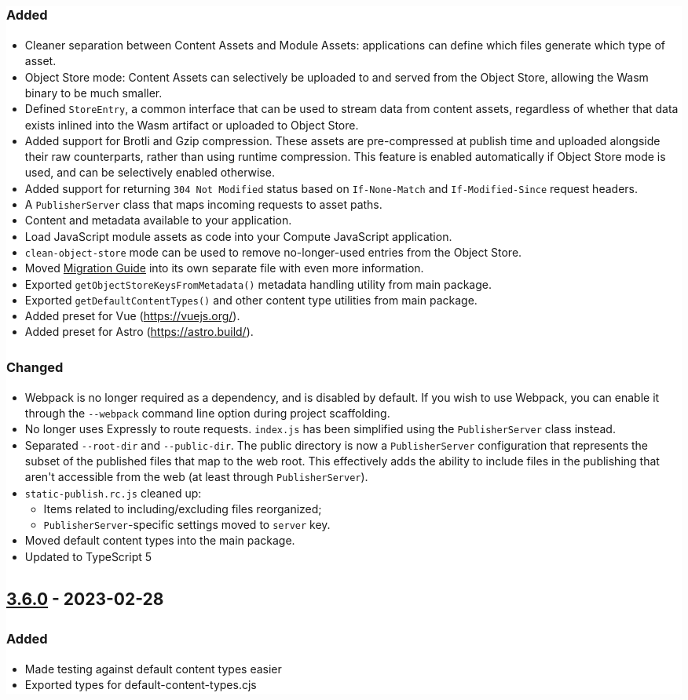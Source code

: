 ### Added

- Cleaner separation between Content Assets and Module Assets: applications can define which files
  generate which type of asset.
- Object Store mode: Content Assets can selectively be uploaded to and served from the Object Store, allowing the Wasm binary to be much smaller.
- Defined `StoreEntry`, a common interface that can be used to stream data from content assets, regardless of whether that
  data exists inlined into the Wasm artifact or uploaded to Object Store.
- Added support for Brotli and Gzip compression. These assets are pre-compressed at publish time and uploaded alongside
  their raw counterparts, rather than using runtime compression. This feature is enabled automatically if Object Store mode
  is used, and can be selectively enabled otherwise.
- Added support for returning `304 Not Modified` status based on `If-None-Match` and `If-Modified-Since` request headers.
- A `PublisherServer` class that maps incoming requests to asset paths.
- Content and metadata available to your application.
- Load JavaScript module assets as code into your Compute JavaScript application.
- `clean-object-store` mode can be used to remove no-longer-used entries from the Object Store.
- Moved [Migration Guide](./MIGRATING.md) into its own separate file with even more information.
- Exported `getObjectStoreKeysFromMetadata()` metadata handling utility from main package. 
- Exported `getDefaultContentTypes()` and other content type utilities from main package. 
- Added preset for Vue (https://vuejs.org/).
- Added preset for Astro (https://astro.build/).

### Changed

- Webpack is no longer required as a dependency, and is disabled by default. If you wish to use Webpack, you can enable
  it through the `--webpack` command line option during project scaffolding.
- No longer uses Expressly to route requests. `index.js` has been simplified using the `PublisherServer` class instead.
- Separated `--root-dir` and `--public-dir`. The public directory is now a `PublisherServer` configuration that represents
  the subset of the published files that map to the web root. This effectively adds the ability to include files in the
  publishing that aren't accessible from the web (at least through `PublisherServer`).
- `static-publish.rc.js` cleaned up:
  - Items related to including/excluding files reorganized;
  - `PublisherServer`-specific settings moved to `server` key.
- Moved default content types into the main package.
- Updated to TypeScript 5 

## [3.6.0] - 2023-02-28

### Added

- Made testing against default content types easier
- Exported types for default-content-types.cjs


[unreleased]: https://github.com/fastly/compute-js-static-publish/compare/v7.0.1...HEAD
[7.0.1]: https://github.com/fastly/compute-js-static-publish/compare/v7.0.0...v7.0.1
[7.0.0]: https://github.com/fastly/compute-js-static-publish/compare/v6.3.0...v7.0.0
[6.3.0]: https://github.com/fastly/compute-js-static-publish/compare/v6.2.0...v6.3.0
[6.2.0]: https://github.com/fastly/compute-js-static-publish/compare/v6.1.1...v6.2.0
[6.1.1]: https://github.com/fastly/compute-js-static-publish/compare/v6.1.0...v6.1.1
[6.1.0]: https://github.com/fastly/compute-js-static-publish/compare/v6.0.0...v6.1.0
[6.0.0]: https://github.com/fastly/compute-js-static-publish/compare/v5.2.1...v6.0.0
[5.2.1]: https://github.com/fastly/compute-js-static-publish/compare/v5.2.0...v5.2.1
[5.2.0]: https://github.com/fastly/compute-js-static-publish/compare/v5.1.2...v5.2.0
[5.1.2]: https://github.com/fastly/compute-js-static-publish/compare/v5.1.1...v5.1.2
[5.1.1]: https://github.com/fastly/compute-js-static-publish/compare/v5.1.0...v5.1.1
[5.1.0]: https://github.com/fastly/compute-js-static-publish/compare/v5.0.2...v5.1.0
[5.0.2]: https://github.com/fastly/compute-js-static-publish/compare/v5.0.1...v5.0.2
[5.0.1]: https://github.com/fastly/compute-js-static-publish/compare/v5.0.0...v5.0.1
[5.0.0]: https://github.com/fastly/compute-js-static-publish/compare/v4.2.1...v5.0.0
[4.2.1]: https://github.com/fastly/compute-js-static-publish/compare/v4.2.0...v4.2.1
[4.2.0]: https://github.com/fastly/compute-js-static-publish/compare/v4.1.0...v4.2.0
[4.1.0]: https://github.com/fastly/compute-js-static-publish/compare/v4.0.0...v4.1.0
[4.0.0]: https://github.com/fastly/compute-js-static-publish/compare/v3.6.0...v4.0.0
[3.6.0]: https://github.com/fastly/compute-js-static-publish/compare/v3.5.0...v3.6.0
[3.5.0]: https://github.com/fastly/compute-js-static-publish/compare/v3.4.0...v3.5.0
[3.4.0]: https://github.com/fastly/compute-js-static-publish/compare/v3.3.0...v3.4.0
[3.3.0]: https://github.com/fastly/compute-js-static-publish/compare/v3.2.1...v3.3.0
[3.2.1]: https://github.com/fastly/compute-js-static-publish/compare/v3.2.0...v3.2.1
[3.2.0]: https://github.com/fastly/compute-js-static-publish/compare/v3.1.0...v3.2.0
[3.1.0]: https://github.com/fastly/compute-js-static-publish/compare/v3.0.1...v3.1.0
[3.0.1]: https://github.com/fastly/compute-js-static-publish/compare/v3.0.0...v3.0.1
[3.0.0]: https://github.com/fastly/compute-js-static-publish/compare/v2.4.2...v3.0.0
[2.4.2]: https://github.com/fastly/compute-js-static-publish/compare/v2.4.1...v2.4.2
[2.4.1]: https://github.com/fastly/compute-js-static-publish/compare/v2.4.0...v2.4.1
[2.4.0]: https://github.com/fastly/compute-js-static-publish/releases/tag/v2.4.0